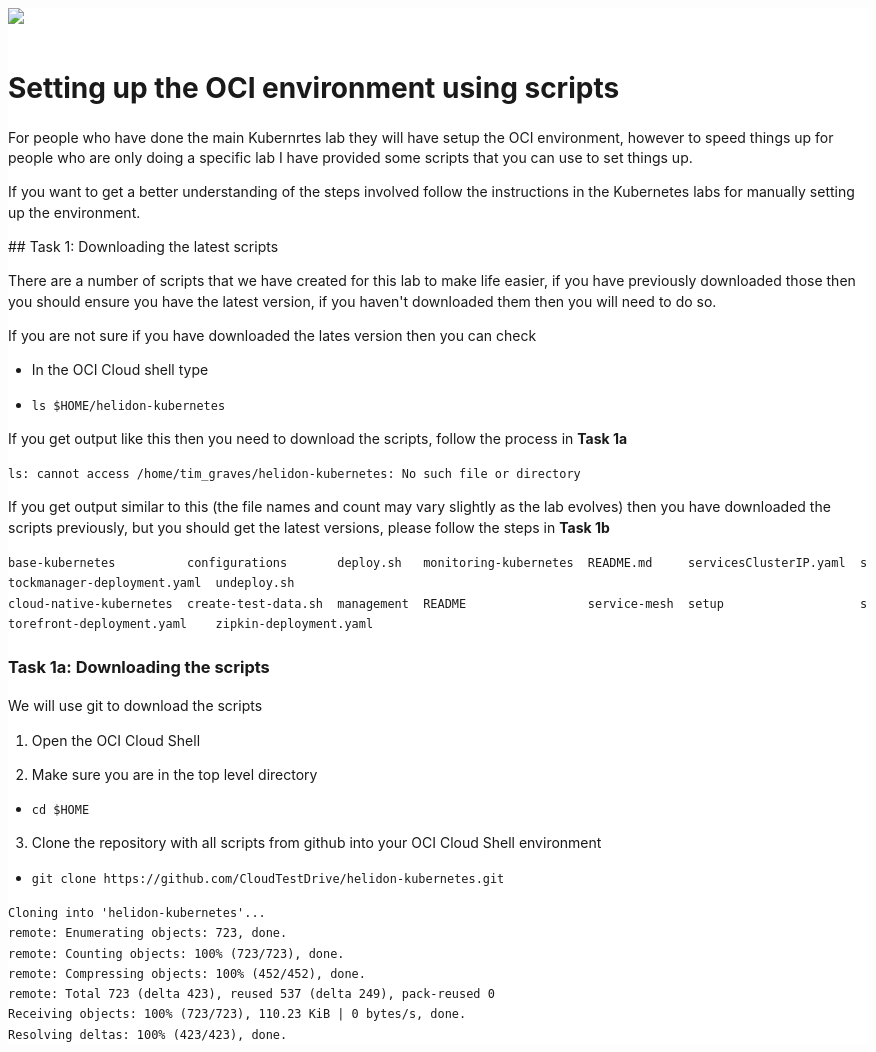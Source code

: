 ![](../../../common/images/customer.logo2.png)

# Setting up the OCI environment using scripts

For people who have done the main Kubernrtes lab they will have setup the OCI environment, however to speed things up for people who are only doing a specific lab I have provided some scripts that you can use to set things up.

If you want to get a better understanding of the steps involved follow the instructions in the Kubernetes labs for manually setting up the environment.

## Task 1: Downloading the latest scripts

There are a number of scripts that we have created for this lab to make life easier, if you have previously downloaded those then you should ensure you have the latest version, if you haven't downloaded them then you will need to do so.

If you are not sure if you have downloaded the lates version then you can check

  - In the OCI Cloud shell type 
  
  - `ls $HOME/helidon-kubernetes`

If you get output like this then you need to download the scripts, follow the process in **Task 1a**

```
ls: cannot access /home/tim_graves/helidon-kubernetes: No such file or directory
```

If you get output similar to this (the file names and count may vary slightly as the lab evolves) then you have downloaded the scripts previously, but you should get the latest versions, please follow the steps in **Task 1b**

```
base-kubernetes          configurations       deploy.sh   monitoring-kubernetes  README.md     servicesClusterIP.yaml  stockmanager-deployment.yaml  undeploy.sh
cloud-native-kubernetes  create-test-data.sh  management  README                 service-mesh  setup                   storefront-deployment.yaml    zipkin-deployment.yaml
```

### Task 1a: Downloading the scripts

We will use git to download the scripts

  1. Open the OCI Cloud Shell

  2. Make sure you are in the top level directory
  
  - `cd $HOME`
  
  3. Clone the repository with all scripts from github into your OCI Cloud Shell environment
  
  - `git clone https://github.com/CloudTestDrive/helidon-kubernetes.git`
  
  ```
  Cloning into 'helidon-kubernetes'...
remote: Enumerating objects: 723, done.
remote: Counting objects: 100% (723/723), done.
remote: Compressing objects: 100% (452/452), done.
remote: Total 723 (delta 423), reused 537 (delta 249), pack-reused 0
Receiving objects: 100% (723/723), 110.23 KiB | 0 bytes/s, done.
Resolving deltas: 100% (423/423), done.
```
